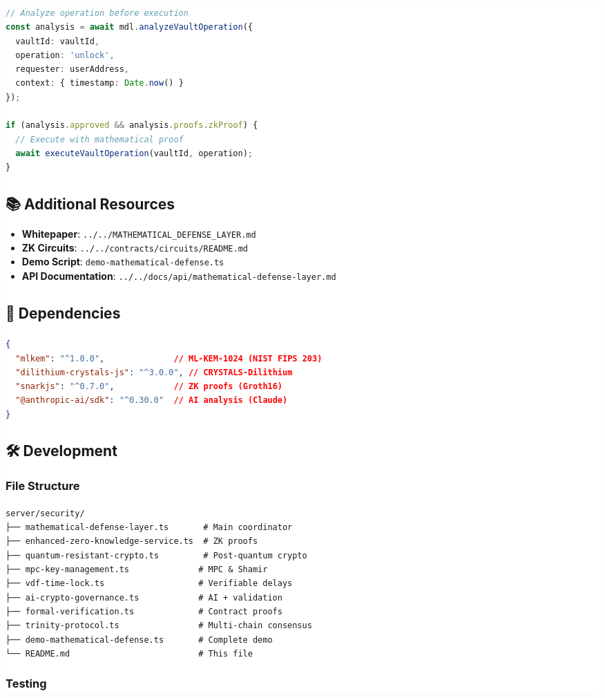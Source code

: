 ```typescript
// Analyze operation before execution
const analysis = await mdl.analyzeVaultOperation({
  vaultId: vaultId,
  operation: 'unlock',
  requester: userAddress,
  context: { timestamp: Date.now() }
});

if (analysis.approved && analysis.proofs.zkProof) {
  // Execute with mathematical proof
  await executeVaultOperation(vaultId, operation);
}
```

## 📚 Additional Resources

- **Whitepaper**: `../../MATHEMATICAL_DEFENSE_LAYER.md`
- **ZK Circuits**: `../../contracts/circuits/README.md`
- **Demo Script**: `demo-mathematical-defense.ts`
- **API Documentation**: `../../docs/api/mathematical-defense-layer.md`

## 🔗 Dependencies

```json
{
  "mlkem": "^1.0.0",              // ML-KEM-1024 (NIST FIPS 203)
  "dilithium-crystals-js": "^3.0.0", // CRYSTALS-Dilithium
  "snarkjs": "^0.7.0",            // ZK proofs (Groth16)
  "@anthropic-ai/sdk": "^0.30.0"  // AI analysis (Claude)
}
```

## 🛠️ Development

### File Structure

```
server/security/
├── mathematical-defense-layer.ts       # Main coordinator
├── enhanced-zero-knowledge-service.ts  # ZK proofs
├── quantum-resistant-crypto.ts         # Post-quantum crypto
├── mpc-key-management.ts              # MPC & Shamir
├── vdf-time-lock.ts                   # Verifiable delays
├── ai-crypto-governance.ts            # AI + validation
├── formal-verification.ts             # Contract proofs
├── trinity-protocol.ts                # Multi-chain consensus
├── demo-mathematical-defense.ts       # Complete demo
└── README.md                          # This file
```

### Testing
